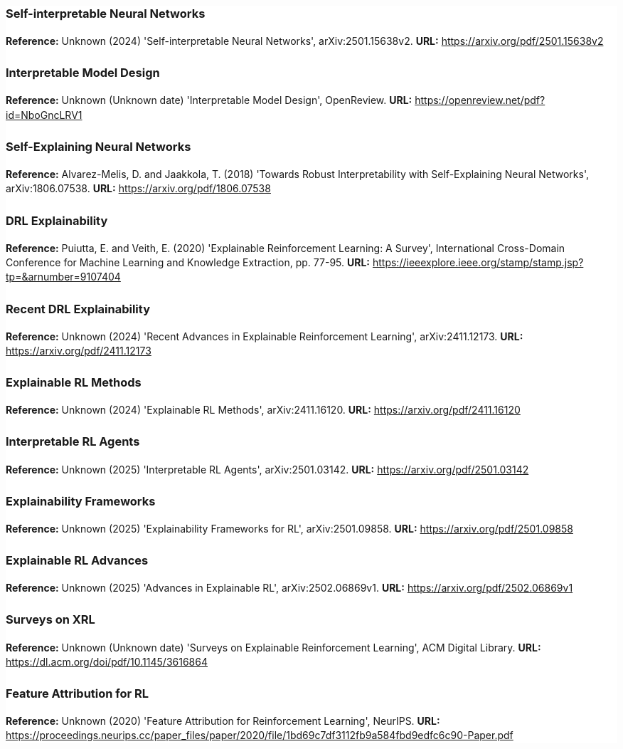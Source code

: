 ### Self-interpretable Neural Networks
**Reference:** Unknown (2024) 'Self-interpretable Neural Networks', arXiv:2501.15638v2.
**URL:** https://arxiv.org/pdf/2501.15638v2

### Interpretable Model Design
**Reference:** Unknown (Unknown date) 'Interpretable Model Design', OpenReview.
**URL:** https://openreview.net/pdf?id=NboGncLRV1

### Self-Explaining Neural Networks
**Reference:** Alvarez-Melis, D. and Jaakkola, T. (2018) 'Towards Robust Interpretability with Self-Explaining Neural Networks', arXiv:1806.07538.
**URL:** https://arxiv.org/pdf/1806.07538

### DRL Explainability
**Reference:** Puiutta, E. and Veith, E. (2020) 'Explainable Reinforcement Learning: A Survey', International Cross-Domain Conference for Machine Learning and Knowledge Extraction, pp. 77-95.
**URL:** https://ieeexplore.ieee.org/stamp/stamp.jsp?tp=&arnumber=9107404

### Recent DRL Explainability
**Reference:** Unknown (2024) 'Recent Advances in Explainable Reinforcement Learning', arXiv:2411.12173.
**URL:** https://arxiv.org/pdf/2411.12173

### Explainable RL Methods
**Reference:** Unknown (2024) 'Explainable RL Methods', arXiv:2411.16120.
**URL:** https://arxiv.org/pdf/2411.16120

### Interpretable RL Agents
**Reference:** Unknown (2025) 'Interpretable RL Agents', arXiv:2501.03142.
**URL:** https://arxiv.org/pdf/2501.03142

### Explainability Frameworks
**Reference:** Unknown (2025) 'Explainability Frameworks for RL', arXiv:2501.09858.
**URL:** https://arxiv.org/pdf/2501.09858

### Explainable RL Advances
**Reference:** Unknown (2025) 'Advances in Explainable RL', arXiv:2502.06869v1.
**URL:** https://arxiv.org/pdf/2502.06869v1

### Surveys on XRL
**Reference:** Unknown (Unknown date) 'Surveys on Explainable Reinforcement Learning', ACM Digital Library.
**URL:** https://dl.acm.org/doi/pdf/10.1145/3616864

### Feature Attribution for RL
**Reference:** Unknown (2020) 'Feature Attribution for Reinforcement Learning', NeurIPS.
**URL:** https://proceedings.neurips.cc/paper_files/paper/2020/file/1bd69c7df3112fb9a584fbd9edfc6c90-Paper.pdf
